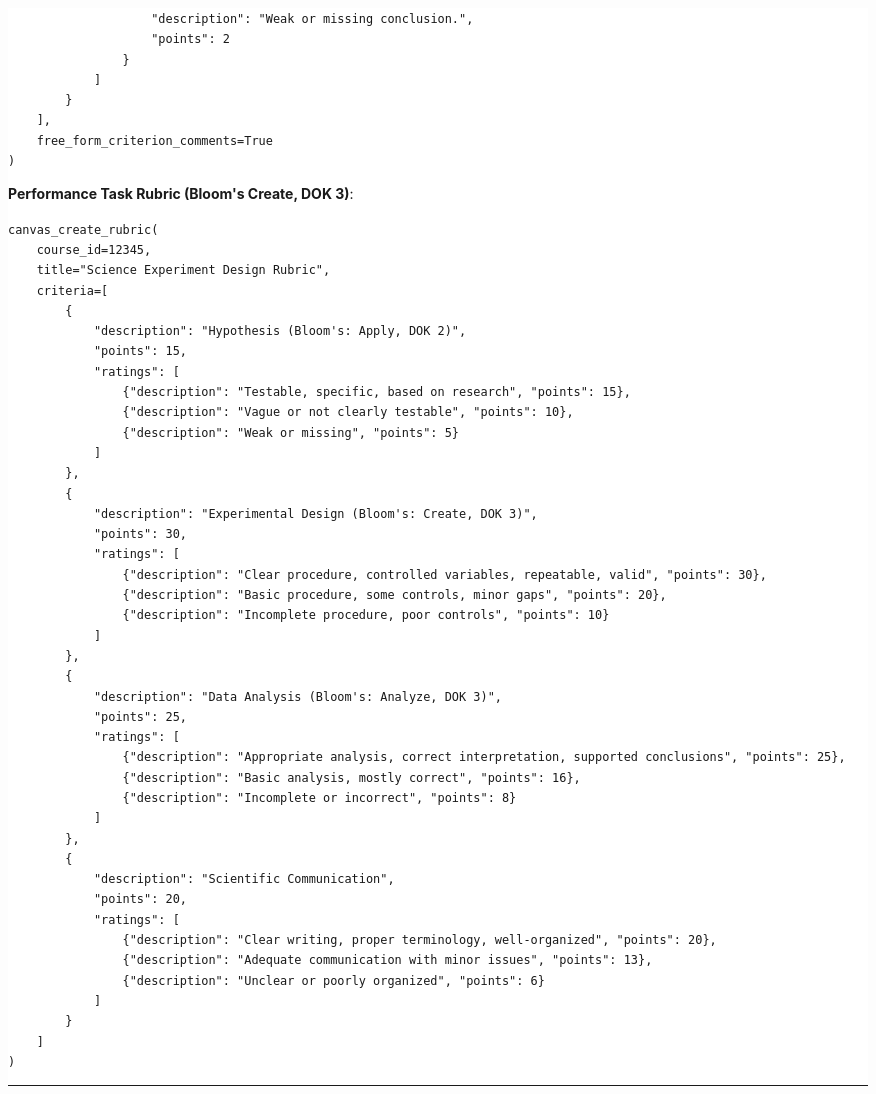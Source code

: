 ```
                    "description": "Weak or missing conclusion.",
                    "points": 2
                }
            ]
        }
    ],
    free_form_criterion_comments=True
)
```

**Performance Task Rubric (Bloom's Create, DOK 3)**:
```
canvas_create_rubric(
    course_id=12345,
    title="Science Experiment Design Rubric",
    criteria=[
        {
            "description": "Hypothesis (Bloom's: Apply, DOK 2)",
            "points": 15,
            "ratings": [
                {"description": "Testable, specific, based on research", "points": 15},
                {"description": "Vague or not clearly testable", "points": 10},
                {"description": "Weak or missing", "points": 5}
            ]
        },
        {
            "description": "Experimental Design (Bloom's: Create, DOK 3)",
            "points": 30,
            "ratings": [
                {"description": "Clear procedure, controlled variables, repeatable, valid", "points": 30},
                {"description": "Basic procedure, some controls, minor gaps", "points": 20},
                {"description": "Incomplete procedure, poor controls", "points": 10}
            ]
        },
        {
            "description": "Data Analysis (Bloom's: Analyze, DOK 3)",
            "points": 25,
            "ratings": [
                {"description": "Appropriate analysis, correct interpretation, supported conclusions", "points": 25},
                {"description": "Basic analysis, mostly correct", "points": 16},
                {"description": "Incomplete or incorrect", "points": 8}
            ]
        },
        {
            "description": "Scientific Communication",
            "points": 20,
            "ratings": [
                {"description": "Clear writing, proper terminology, well-organized", "points": 20},
                {"description": "Adequate communication with minor issues", "points": 13},
                {"description": "Unclear or poorly organized", "points": 6}
            ]
        }
    ]
)
```

---